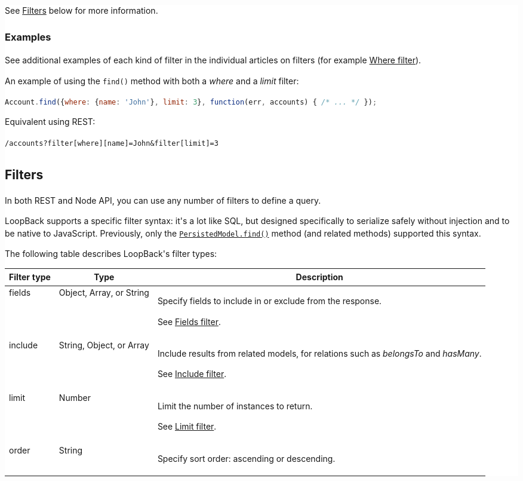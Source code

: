 See [Filters](#filters) below for more information.

### Examples

See additional examples of each kind of filter in the individual articles on filters (for example [Where filter](Where-filter.html)).

An example of using the `find()` method with both a _where_ and a _limit_ filter:

```javascript
Account.find({where: {name: 'John'}, limit: 3}, function(err, accounts) { /* ... */ });
```

Equivalent using REST:

`/accounts?filter[where][name]=John&filter[limit]=3`

## Filters

In both REST and Node API, you can use any number of filters to define a query.

LoopBack supports a specific filter syntax: it's a lot like SQL, but designed specifically to serialize safely without injection and to be native to JavaScript.
Previously, only the [`PersistedModel.find()`](http://apidocs.strongloop.com/loopback/#persistedmodel-find) method (and related methods) supported this syntax.

The following table describes LoopBack's filter types:

<table>
  <thead>
    <tr>
      <th>Filter type</th>
      <th>Type</th>
      <th>Description</th>
    </tr>
  </thead>
  <tbody>
    <tr>
      <td>fields</td>
      <td>Object, Array, or String</td>
      <td>
        <p>Specify fields to include in or exclude from the response.</p>
        <p>See <a href="Fields-filter.html">Fields filter</a>.</p>
      </td>
    </tr>
    <tr>
      <td>include</td>
      <td>String, Object, or Array</td>
      <td>
        <p>Include results from related models, for relations such as&nbsp;<em>belongsTo</em>&nbsp;and&nbsp;<em>hasMany</em>.</p>
        <p>See <a href="Include-filter.html">Include filter</a>.</p>
      </td>
    </tr>
    <tr>
      <td>limit</td>
      <td>Number</td>
      <td>
        <p>Limit the number of instances to return.</p>
        <p>See <a href="Limit-filter.html">Limit filter</a>.</p>
      </td>
    </tr>
    <tr>
      <td>order</td>
      <td>String</td>
      <td>
        <p>Specify sort order: ascending or descending.</p>